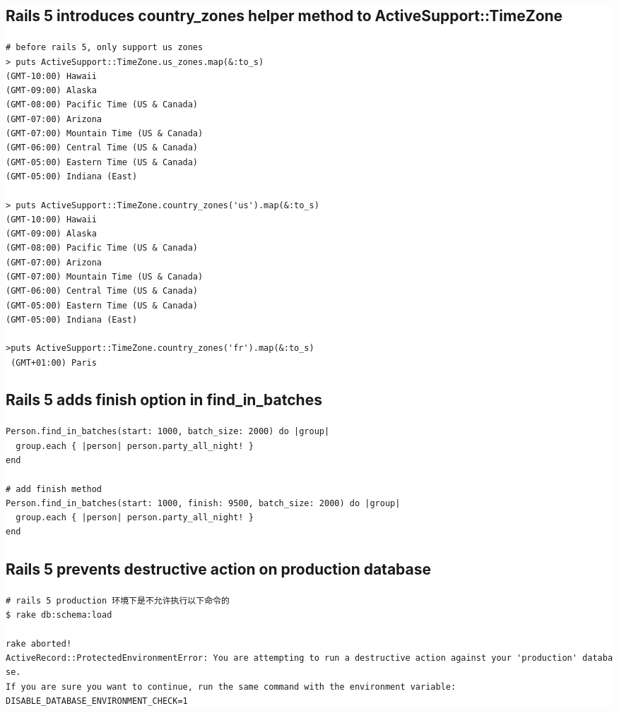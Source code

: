 ## Rails 5 introduces country_zones helper method to ActiveSupport::TimeZone

```
# before rails 5, only support us zones
> puts ActiveSupport::TimeZone.us_zones.map(&:to_s)
(GMT-10:00) Hawaii
(GMT-09:00) Alaska
(GMT-08:00) Pacific Time (US & Canada)
(GMT-07:00) Arizona
(GMT-07:00) Mountain Time (US & Canada)
(GMT-06:00) Central Time (US & Canada)
(GMT-05:00) Eastern Time (US & Canada)
(GMT-05:00) Indiana (East)

> puts ActiveSupport::TimeZone.country_zones('us').map(&:to_s)
(GMT-10:00) Hawaii
(GMT-09:00) Alaska
(GMT-08:00) Pacific Time (US & Canada)
(GMT-07:00) Arizona
(GMT-07:00) Mountain Time (US & Canada)
(GMT-06:00) Central Time (US & Canada)
(GMT-05:00) Eastern Time (US & Canada)
(GMT-05:00) Indiana (East)

>puts ActiveSupport::TimeZone.country_zones('fr').map(&:to_s)
 (GMT+01:00) Paris
```

## Rails 5 adds finish option in find_in_batches

```
Person.find_in_batches(start: 1000, batch_size: 2000) do |group|
  group.each { |person| person.party_all_night! }
end

# add finish method
Person.find_in_batches(start: 1000, finish: 9500, batch_size: 2000) do |group|
  group.each { |person| person.party_all_night! }
end
```

## Rails 5 prevents destructive action on production database

```
# rails 5 production 环境下是不允许执行以下命令的
$ rake db:schema:load

rake aborted!
ActiveRecord::ProtectedEnvironmentError: You are attempting to run a destructive action against your 'production' database.
If you are sure you want to continue, run the same command with the environment variable:
DISABLE_DATABASE_ENVIRONMENT_CHECK=1
```
